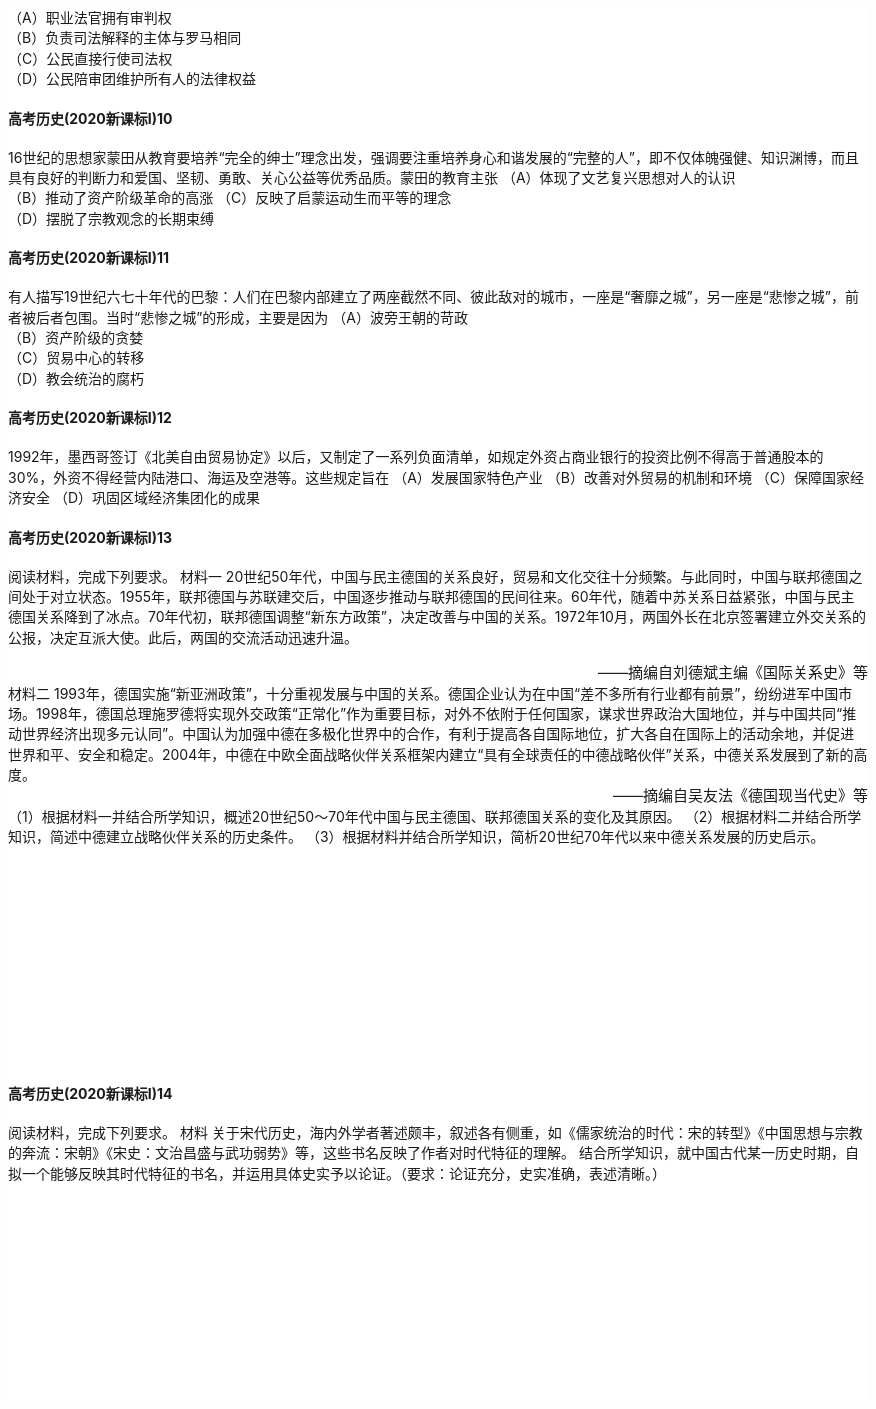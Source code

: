 （A）职业法官拥有审判权	
（B）负责司法解释的主体与罗马相同	
（C）公民直接行使司法权	
（D）公民陪审团维护所有人的法律权益
#### 高考历史(2020新课标Ⅰ)10
16世纪的思想家蒙田从教育要培养“完全的绅士”理念出发，强调要注重培养身心和谐发展的“完整的人”，即不仅体魄强健、知识渊博，而且具有良好的判断力和爱国、坚韧、勇敢、关心公益等优秀品质。蒙田的教育主张
（A）体现了文艺复兴思想对人的认识	
（B）推动了资产阶级革命的高涨	
（C）反映了启蒙运动生而平等的理念	
（D）摆脱了宗教观念的长期束缚
#### 高考历史(2020新课标Ⅰ)11
有人描写19世纪六七十年代的巴黎：人们在巴黎内部建立了两座截然不同、彼此敌对的城市，一座是“奢靡之城”，另一座是“悲惨之城”，前者被后者包围。当时“悲惨之城”的形成，主要是因为
（A）波旁王朝的苛政	
（B）资产阶级的贪婪	
（C）贸易中心的转移	
（D）教会统治的腐朽
#### 高考历史(2020新课标Ⅰ)12
1992年，墨西哥签订《北美自由贸易协定》以后，又制定了一系列负面清单，如规定外资占商业银行的投资比例不得高于普通股本的30%，外资不得经营内陆港口、海运及空港等。这些规定旨在
（A）发展国家特色产业	
（B）改善对外贸易的机制和环境	
（C）保障国家经济安全	
（D）巩固区域经济集团化的成果
#### 高考历史(2020新课标Ⅰ)13
阅读材料，完成下列要求。
材料一
       20世纪50年代，中国与民主德国的关系良好，贸易和文化交往十分频繁。与此同时，中国与联邦德国之间处于对立状态。1955年，联邦德国与苏联建交后，中国逐步推动与联邦德国的民间往来。60年代，随着中苏关系日益紧张，中国与民主德国关系降到了冰点。70年代初，联邦德国调整“新东方政策”，决定改善与中国的关系。1972年10月，两国外长在北京签署建立外交关系的公报，决定互派大使。此后，两国的交流活动迅速升温。
<div style="text-align: right; font-size: 15px;">——摘编自刘德斌主编《国际关系史》等</div>
材料二
       1993年，德国实施“新亚洲政策”，十分重视发展与中国的关系。德国企业认为在中国“差不多所有行业都有前景”，纷纷进军中国市场。1998年，德国总理施罗德将实现外交政策“正常化”作为重要目标，对外不依附于任何国家，谋求世界政治大国地位，并与中国共同“推动世界经济出现多元认同”。中国认为加强中德在多极化世界中的合作，有利于提高各自国际地位，扩大各自在国际上的活动余地，并促进世界和平、安全和稳定。2004年，中德在中欧全面战略伙伴关系框架内建立“具有全球责任的中德战略伙伴”关系，中德关系发展到了新的高度。
<div style="text-align: right; font-size: 15px;">——摘编自吴友法《德国现当代史》等</div>
（1）根据材料一并结合所学知识，概述20世纪50～70年代中国与民主德国、联邦德国关系的变化及其原因。
（2）根据材料二并结合所学知识，简述中德建立战略伙伴关系的历史条件。
（3）根据材料并结合所学知识，简析20世纪70年代以来中德关系发展的历史启示。

<br><br><br><br><br><br><br><br><br><br>





#### 高考历史(2020新课标Ⅰ)14
阅读材料，完成下列要求。
材料
       关于宋代历史，海内外学者著述颇丰，叙述各有侧重，如《儒家统治的时代：宋的转型》《中国思想与宗教的奔流：宋朝》《宋史：文治昌盛与武功弱势》等，这些书名反映了作者对时代特征的理解。
结合所学知识，就中国古代某一历史时期，自拟一个能够反映其时代特征的书名，并运用具体史实予以论证。（要求：论证充分，史实准确，表述清晰。）

<br><br><br><br><br><br><br><br><br><br>

